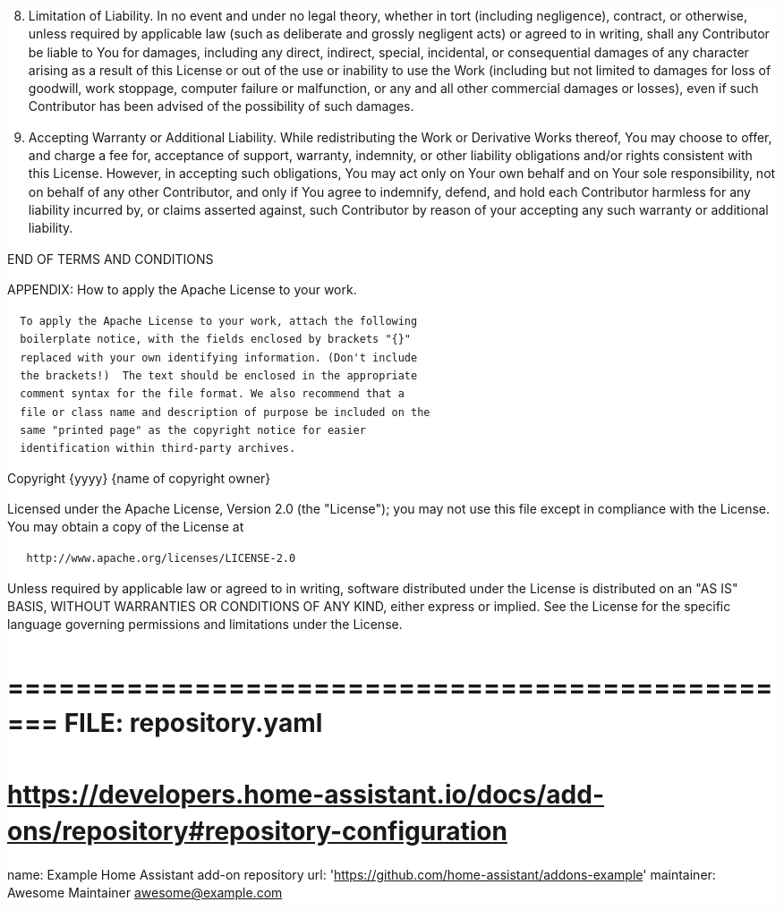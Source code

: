    8. Limitation of Liability. In no event and under no legal theory,
      whether in tort (including negligence), contract, or otherwise,
      unless required by applicable law (such as deliberate and grossly
      negligent acts) or agreed to in writing, shall any Contributor be
      liable to You for damages, including any direct, indirect, special,
      incidental, or consequential damages of any character arising as a
      result of this License or out of the use or inability to use the
      Work (including but not limited to damages for loss of goodwill,
      work stoppage, computer failure or malfunction, or any and all
      other commercial damages or losses), even if such Contributor
      has been advised of the possibility of such damages.

   9. Accepting Warranty or Additional Liability. While redistributing
      the Work or Derivative Works thereof, You may choose to offer,
      and charge a fee for, acceptance of support, warranty, indemnity,
      or other liability obligations and/or rights consistent with this
      License. However, in accepting such obligations, You may act only
      on Your own behalf and on Your sole responsibility, not on behalf
      of any other Contributor, and only if You agree to indemnify,
      defend, and hold each Contributor harmless for any liability
      incurred by, or claims asserted against, such Contributor by reason
      of your accepting any such warranty or additional liability.

   END OF TERMS AND CONDITIONS

   APPENDIX: How to apply the Apache License to your work.

      To apply the Apache License to your work, attach the following
      boilerplate notice, with the fields enclosed by brackets "{}"
      replaced with your own identifying information. (Don't include
      the brackets!)  The text should be enclosed in the appropriate
      comment syntax for the file format. We also recommend that a
      file or class name and description of purpose be included on the
      same "printed page" as the copyright notice for easier
      identification within third-party archives.

   Copyright {yyyy} {name of copyright owner}

   Licensed under the Apache License, Version 2.0 (the "License");
   you may not use this file except in compliance with the License.
   You may obtain a copy of the License at

       http://www.apache.org/licenses/LICENSE-2.0

   Unless required by applicable law or agreed to in writing, software
   distributed under the License is distributed on an "AS IS" BASIS,
   WITHOUT WARRANTIES OR CONDITIONS OF ANY KIND, either express or implied.
   See the License for the specific language governing permissions and
   limitations under the License.



================================================
FILE: repository.yaml
================================================
# https://developers.home-assistant.io/docs/add-ons/repository#repository-configuration
name: Example Home Assistant add-on repository
url: 'https://github.com/home-assistant/addons-example'
maintainer: Awesome Maintainer <awesome@example.com>
